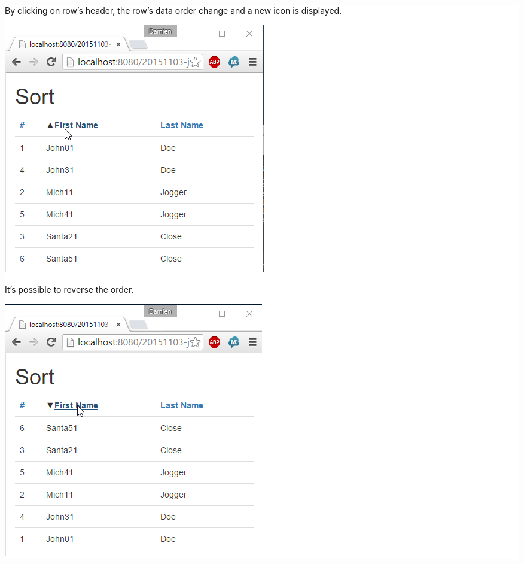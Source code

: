 
 
By clicking on row’s header, the row’s data order change and a new icon is displayed.
 
![alt text](/upload/160523003538471.png)
 

 
It’s possible to reverse the order.
 
![alt text](/upload/160523003538985.png)
 